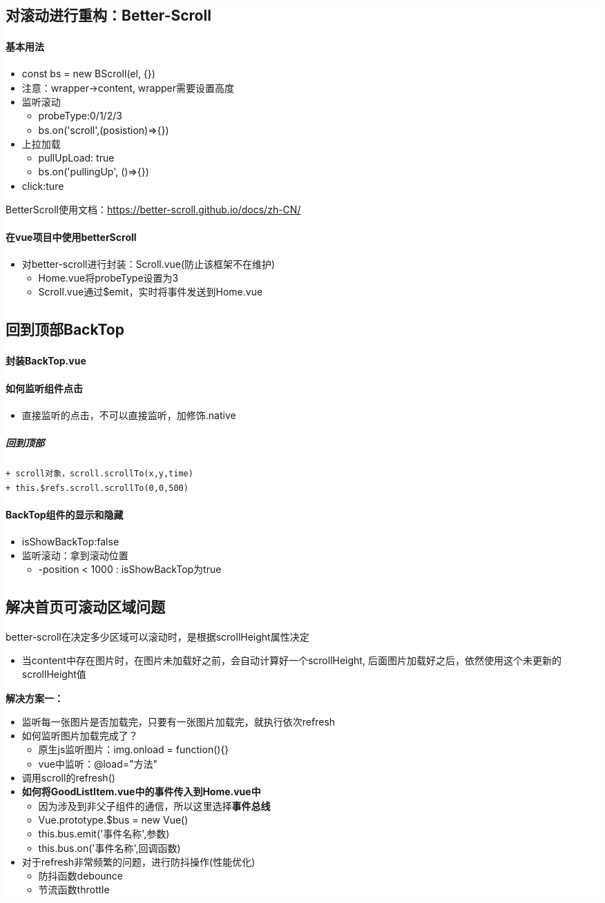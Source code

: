 
## 对滚动进行重构：Better-Scroll
#### 基本用法
+ const bs = new BScroll(el, {})
+ 注意：wrapper->content, wrapper需要设置高度
+ 监听滚动
    + probeType:0/1/2/3
    + bs.on('scroll',(posistion)=>{})
+ 上拉加载
    + pullUpLoad: true
    + bs.on('pullingUp', ()=>{})
+ click:ture


BetterScroll使用文档：https://better-scroll.github.io/docs/zh-CN/

#### 在vue项目中使用betterScroll
+ 对better-scroll进行封装：Scroll.vue(防止该框架不在维护)
    + Home.vue将probeType设置为3
    + Scroll.vue通过$emit，实时将事件发送到Home.vue


## 回到顶部BackTop
#### 封装BackTop.vue
#### 如何监听组件点击

+ 直接监听<back-top/>的点击，不可以直接监听，加修饰.native
##### 回到顶部
    + scroll对象，scroll.scrollTo(x,y,time)
    + this.$refs.scroll.scrollTo(0,0,500)

#### BackTop组件的显示和隐藏
+ isShowBackTop:false
+ 监听滚动：拿到滚动位置
    + -position < 1000 : isShowBackTop为true


## 解决首页可滚动区域问题
better-scroll在决定多少区域可以滚动时，是根据scrollHeight属性决定
+ 当content中存在图片时，在图片未加载好之前，会自动计算好一个scrollHeight, 后面图片加载好之后，依然使用这个未更新的scrollHeight值


**解决方案一：**
+ 监听每一张图片是否加载完，只要有一张图片加载完，就执行依次refresh
+ 如何监听图片加载完成了？
    + 原生js监听图片：img.onload = function(){}
    + vue中监听：@load="方法"
+ 调用scroll的refresh()
+ **如何将GoodListItem.vue中的事件传入到Home.vue中**
    + 因为涉及到非父子组件的通信，所以这里选择**事件总线**
    + Vue.prototype.$bus = new Vue()
    + this.bus.emit('事件名称',参数)
    + this.bus.on('事件名称',回调函数)
+ 对于refresh非常频繁的问题，进行防抖操作(性能优化)
    + 防抖函数debounce
    + 节流函数throttle

